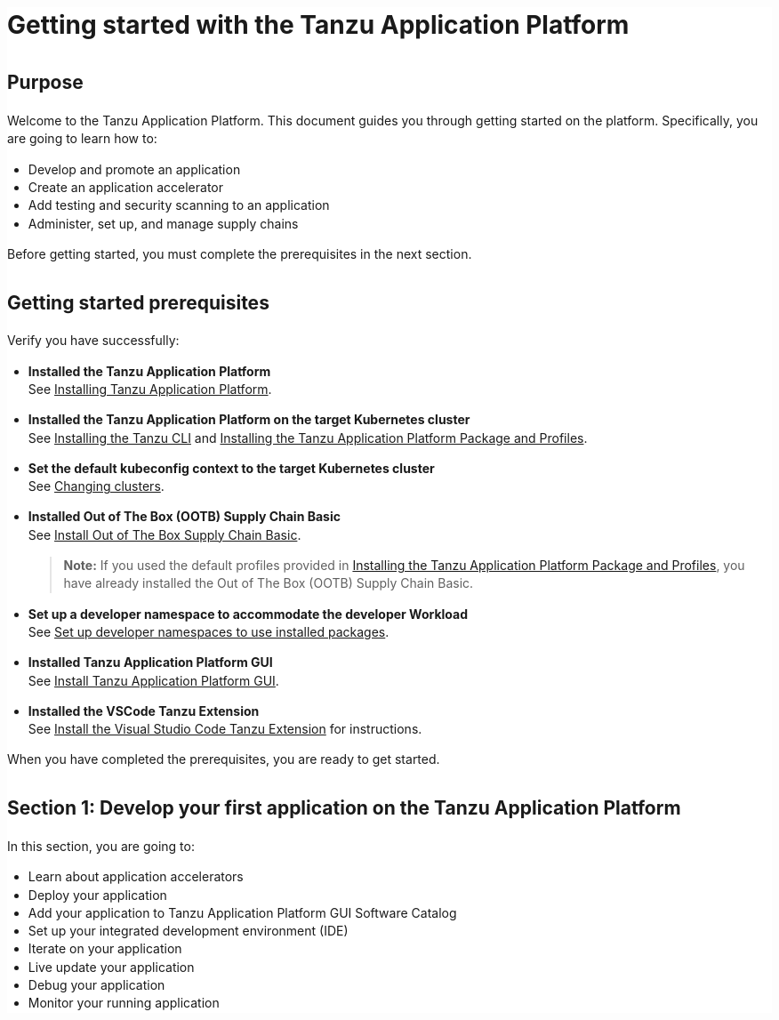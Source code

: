 # Getting started with the Tanzu Application Platform

## <a id="purpose"></a>Purpose

Welcome to the Tanzu Application Platform. This document guides you through getting started on the platform. Specifically, you are going to learn how to:

  - Develop and promote an application
  - Create an application accelerator
  - Add testing and security scanning to an application
  - Administer, set up, and manage supply chains

Before getting started, you must complete the prerequisites in the next section.


## <a id="get-started-prereqs"></a>Getting started prerequisites

Verify you have successfully:

  - **Installed the Tanzu Application Platform**<br>
See [Installing Tanzu Application Platform](install-intro.md).

  - **Installed the Tanzu Application Platform on the target Kubernetes cluster**<br>
See [Installing the Tanzu CLI](install-tanzu-cli.md) and [Installing the Tanzu Application Platform Package and Profiles](install.md).

  - **Set the default kubeconfig context to the target Kubernetes cluster**<br>
See [Changing clusters](cli-plugins/apps/usage.md#changing-clusters).

  - **Installed Out of The Box (OOTB) Supply Chain Basic**<br>
See [Install Out of The Box Supply Chain Basic](scc/install-ootb-sc-basic.md).

    >**Note:** If you used the default profiles provided in [Installing the Tanzu Application Platform Package and Profiles](install.md),
    you have already installed the Out of The Box (OOTB) Supply Chain Basic.

  - **Set up a developer namespace to accommodate the developer Workload**<br>
See [Set up developer namespaces to use installed packages](install-components.md#setup).

  - **Installed Tanzu Application Platform GUI**<br>
See [Install Tanzu Application Platform GUI](install-components.md#install-tap-gui).

  - **Installed the VSCode Tanzu Extension**<br>
See [Install the Visual Studio Code Tanzu Extension](vscode-extension/install.md) for instructions.

When you have completed the prerequisites, you are ready to get started.

## <a id="dev-first-app"></a>Section 1: Develop your first application on the Tanzu Application Platform

In this section, you are going to:

  - Learn about application accelerators
  - Deploy your application
  - Add your application to Tanzu Application Platform GUI Software Catalog
  - Set up your integrated development environment (IDE)
  - Iterate on your application
  - Live update your application
  - Debug your application
  - Monitor your running application
